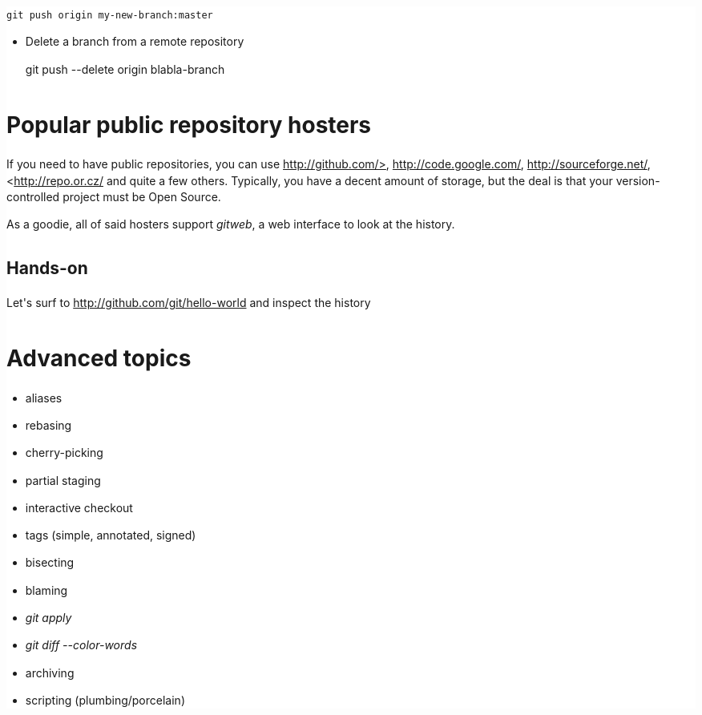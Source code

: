 

    git push origin my-new-branch:master

-   Delete a branch from a remote repository



    git push --delete origin blabla-branch

Popular public repository hosters
=================================

If you need to have public repositories, you can use http://github.com/>, <http://code.google.com/>, <http://sourceforge.net/>, <http://repo.or.cz/ and quite a few others. Typically, you have a decent amount of storage, but the deal is that your version-controlled project must be Open Source.

As a goodie, all of said hosters support *gitweb*, a web interface to look at the history.

Hands-on
--------

Let's surf to http://github.com/git/hello-world and inspect the history

Advanced topics
===============

-   aliases



-   rebasing



-   cherry-picking



-   partial staging



-   interactive checkout



-   tags (simple, annotated, signed)



-   bisecting



-   blaming



-   *git apply*



-   *git diff --color-words*



-   archiving



-   scripting (plumbing/porcelain)
